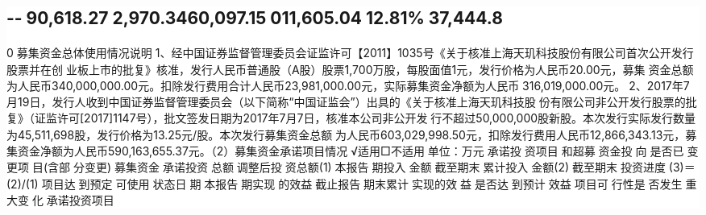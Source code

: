 --
90,618.27
2,970.3460,097.15
011,605.04
12.81%
37,444.8
--
0
募集资金总体使用情况说明
1、经中国证券监督管理委员会证监许可【2011】1035号《关于核准上海天玑科技股份有限公司首次公开发行股票并在创
业板上市的批复》核准，发行人民币普通股（A股）股票1,700万股，每股面值1元，发行价格为人民币20.00元，募集
资金总额为人民币340,000,000.00元。扣除发行费用合计人民币23,981,000.00元，实际募集资金净额为人民币
316,019,000.00元。
2、2017年7月19日，发行人收到中国证券监督管理委员会（以下简称“中国证监会”）出具的《关于核准上海天玑科技股
份有限公司非公开发行股票的批复》（证监许可[2017]1147号），批文签发日期为2017年7月7日，核准本公司非公开发
行不超过50,000,000股新股。本次发行实际发行数量为45,511,698股，发行价格为13.25元/股。本次发行募集资金总额
为人民币603,029,998.50元，扣除发行费用人民币12,866,343.13元，募集资金净额为人民币590,163,655.37元。（2）募集资金承诺项目情况
√适用□不适用
单位：万元
承诺投
资项目
和超募
资金投
向
是否已
变更项
目(含部
分变更)
募集资金
承诺投资
总额
调整后投
资总额(1)
本报告
期投入
金额
截至期末
累计投入
金额(2)
截至期末
投资进度
(3)＝
(2)/(1)
项目达
到预定
可使用
状态日
期
本报告
期实现
的效益
截止报告
期末累计
实现的效
益
是否达
到预计
效益
项目可
行性是
否发生
重大变
化
承诺投资项目
